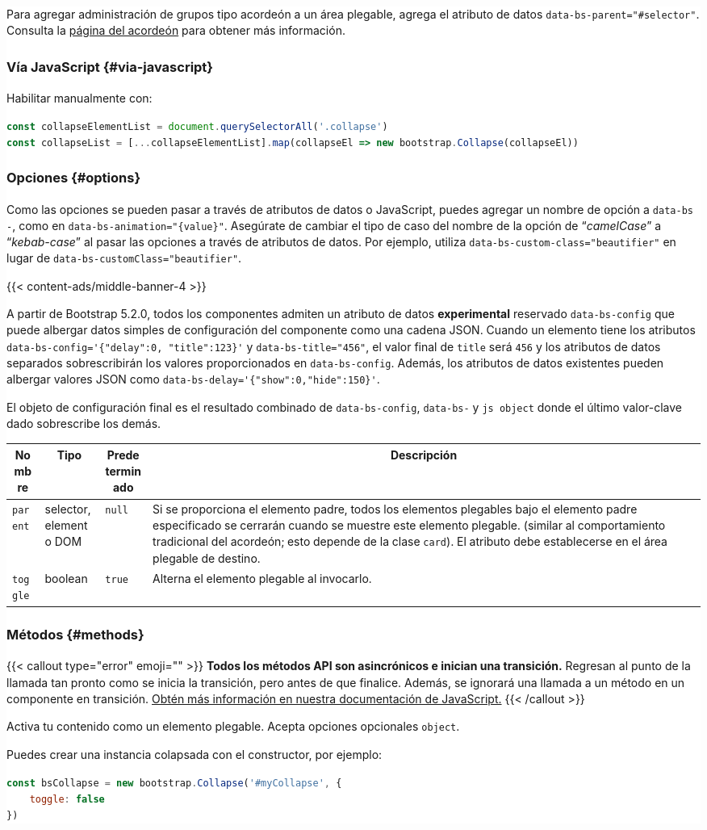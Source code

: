 Para agregar administración de grupos tipo acordeón a un área plegable, agrega el atributo de datos `data-bs-parent="#selector"`. Consulta la [página del acordeón](/bootstrap/5.3/components/accordion) para obtener más información.

### Vía JavaScript {#via-javascript}

Habilitar manualmente con:

```javascript {filename="JavaScript"}
const collapseElementList = document.querySelectorAll('.collapse')
const collapseList = [...collapseElementList].map(collapseEl => new bootstrap.Collapse(collapseEl))
```

### Opciones {#options}

Como las opciones se pueden pasar a través de atributos de datos o JavaScript, puedes agregar un nombre de opción a `data-bs-`, como en `data-bs-animation="{value}"`. Asegúrate de cambiar el tipo de caso del nombre de la opción de “_camelCase_” a “_kebab-case_” al pasar las opciones a través de atributos de datos. Por ejemplo, utiliza `data-bs-custom-class="beautifier"` en lugar de `data-bs-customClass="beautifier"`.

{{< content-ads/middle-banner-4 >}}

A partir de Bootstrap 5.2.0, todos los componentes admiten un atributo de datos **experimental** reservado `data-bs-config` que puede albergar datos simples de configuración del componente como una cadena JSON. Cuando un elemento tiene los atributos `data-bs-config='{"delay":0, "title":123}'` y `data-bs-title="456"`, el valor final de `title` será `456` y los atributos de datos separados sobrescribirán los valores proporcionados en `data-bs-config`. Además, los atributos de datos existentes pueden albergar valores JSON como `data-bs-delay='{"show":0,"hide":150}'`.

El objeto de configuración final es el resultado combinado de `data-bs-config`, `data-bs-` y `js object` donde el último valor-clave dado sobrescribe los demás.

| Nombre   | Tipo                   | Predeterminado | Descripción                                                                                                                                                                                                                                                                                                       |
| -------- | ---------------------- | -------------- | ----------------------------------------------------------------------------------------------------------------------------------------------------------------------------------------------------------------------------------------------------------------------------------------------------------------- |
| `parent` | selector, elemento DOM | `null`         | Si se proporciona el elemento padre, todos los elementos plegables bajo el elemento padre especificado se cerrarán cuando se muestre este elemento plegable. (similar al comportamiento tradicional del acordeón; esto depende de la clase `card`). El atributo debe establecerse en el área plegable de destino. |
| `toggle` | boolean                | `true`         | Alterna el elemento plegable al invocarlo.                                                                                                                                                                                                                                                                        |

### Métodos {#methods}

{{< callout type="error" emoji="️" >}}
**Todos los métodos API son asincrónicos e inician una transición.** Regresan al punto de la llamada tan pronto como se inicia la transición, pero antes de que finalice. Además, se ignorará una llamada a un método en un componente en transición. [Obtén más información en nuestra documentación de JavaScript.](/bootstrap/5.3/getting-started/javascript/#asynchronous-functions-and-transitions)
{{< /callout >}}

Activa tu contenido como un elemento plegable. Acepta opciones opcionales `object`.

Puedes crear una instancia colapsada con el constructor, por ejemplo:

```javascript {filename="JavaScript"}
const bsCollapse = new bootstrap.Collapse('#myCollapse', {
    toggle: false
})
```
